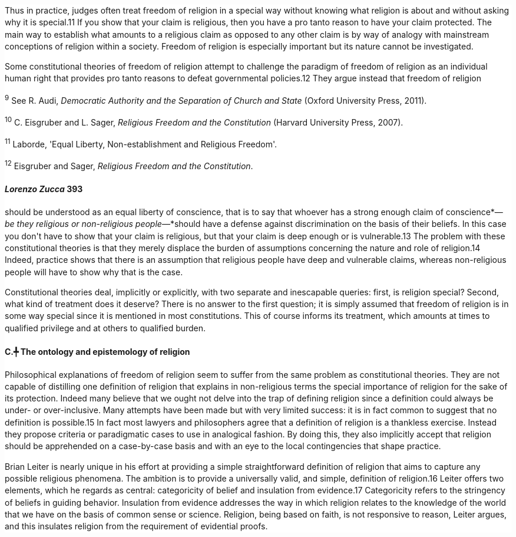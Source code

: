 Thus in practice, judges often treat freedom of religion in a special way without knowing what religion is about and without asking why it is special.11 If you show that your claim is religious, then you have a pro tanto reason to have your claim protected. The main way to establish what amounts to a religious claim as opposed to any other claim is by way of analogy with mainstream conceptions of religion within a society. Freedom of religion is especially important but its nature cannot be investigated.

Some constitutional theories of freedom of religion attempt to challenge the paradigm of freedom of religion as an individual human right that provides pro tanto reasons to defeat governmental policies.12 They argue instead that freedom of religion

<sup>9</sup> See R. Audi, *Democratic Authority and the Separation of Church and State* (Oxford University Press, 2011).

<sup>10</sup> C. Eisgruber and L. Sager, *Religious Freedom and the Constitution* (Harvard University Press, 2007).

<sup>11</sup> Laborde, 'Equal Liberty, Non-establishment and Religious Freedom'.

<sup>12</sup> Eisgruber and Sager, *Religious Freedom and the Constitution*.

#### *Lorenzo Zucca* 393

should be understood as an equal liberty of conscience, that is to say that whoever has a strong enough claim of conscience*—*be they religious or non-religious people*—*should have a defense against discrimination on the basis of their beliefs. In this case you don't have to show that your claim is religious, but that your claim is deep enough or is vulnerable.13 The problem with these constitutional theories is that they merely displace the burden of assumptions concerning the nature and role of religion.14 Indeed, practice shows that there is an assumption that religious people have deep and vulnerable claims, whereas non-religious people will have to show why that is the case.

Constitutional theories deal, implicitly or explicitly, with two separate and inescapable queries: first, is religion special? Second, what kind of treatment does it deserve? There is no answer to the first question; it is simply assumed that freedom of religion is in some way special since it is mentioned in most constitutions. This of course informs its treatment, which amounts at times to qualified privilege and at others to qualified burden.

#### **C.╇ The ontology and epistemology of religion**

Philosophical explanations of freedom of religion seem to suffer from the same problem as constitutional theories. They are not capable of distilling one definition of religion that explains in non-religious terms the special importance of religion for the sake of its protection. Indeed many believe that we ought not delve into the trap of defining religion since a definition could always be under- or over-inclusive. Many attempts have been made but with very limited success: it is in fact common to suggest that no definition is possible.15 In fact most lawyers and philosophers agree that a definition of religion is a thankless exercise. Instead they propose criteria or paradigmatic cases to use in analogical fashion. By doing this, they also implicitly accept that religion should be apprehended on a case-by-case basis and with an eye to the local contingencies that shape practice.

Brian Leiter is nearly unique in his effort at providing a simple straightforward definition of religion that aims to capture any possible religious phenomena. The ambition is to provide a universally valid, and simple, definition of religion.16 Leiter offers two elements, which he regards as central: categoricity of belief and insulation from evidence.17 Categoricity refers to the stringency of beliefs in guiding behavior. Insulation from evidence addresses the way in which religion relates to the knowledge of the world that we have on the basis of common sense or science. Religion, being based on faith, is not responsive to reason, Leiter argues, and this insulates religion from the requirement of evidential proofs.
